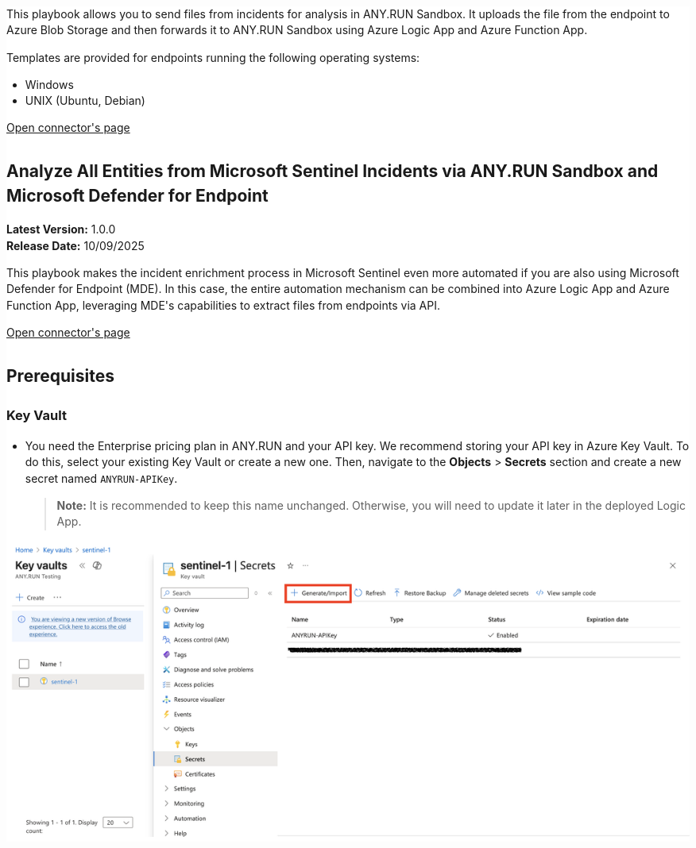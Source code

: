 This playbook allows you to send files from incidents for analysis in ANY.RUN Sandbox. It uploads the file from the endpoint to Azure Blob Storage and then forwards it to ANY.RUN Sandbox using Azure Logic App and Azure Function App. 

Templates are provided for endpoints running the following operating systems:
- Windows
- UNIX (Ubuntu, Debian)

[Open connector's page](https://github.com/anyrun/anyrun-integration-microsoft/tree/main/Microsoft%20Sentinel/ANYRUN-Sandbox-File)

## Analyze All Entities from Microsoft Sentinel Incidents via ANY.RUN Sandbox and Microsoft Defender for Endpoint

**Latest Version:** 1.0.0  
**Release Date:** 10/09/2025

This playbook makes the incident enrichment process in Microsoft Sentinel even more automated if you are also using Microsoft Defender for Endpoint (MDE). In this case, the entire automation mechanism can be combined into Azure Logic App and Azure Function App, leveraging MDE's capabilities to extract files from endpoints via API.

[Open connector's page](https://github.com/anyrun/anyrun-integration-microsoft/tree/main/Microsoft%20Sentinel/ANYRUN-Sandbox-Defender)

## Prerequisites

### Key Vault

- You need the Enterprise pricing plan in ANY.RUN and your API key. We recommend storing your API key in Azure Key Vault. To do this, select your existing Key Vault or create a new one. Then, navigate to the **Objects** > **Secrets** section and create a new secret named `ANYRUN-APIKey`.

  > **Note:** It is recommended to keep this name unchanged. Otherwise, you will need to update it later in the deployed Logic App.

![key_vault](images/001.png)
